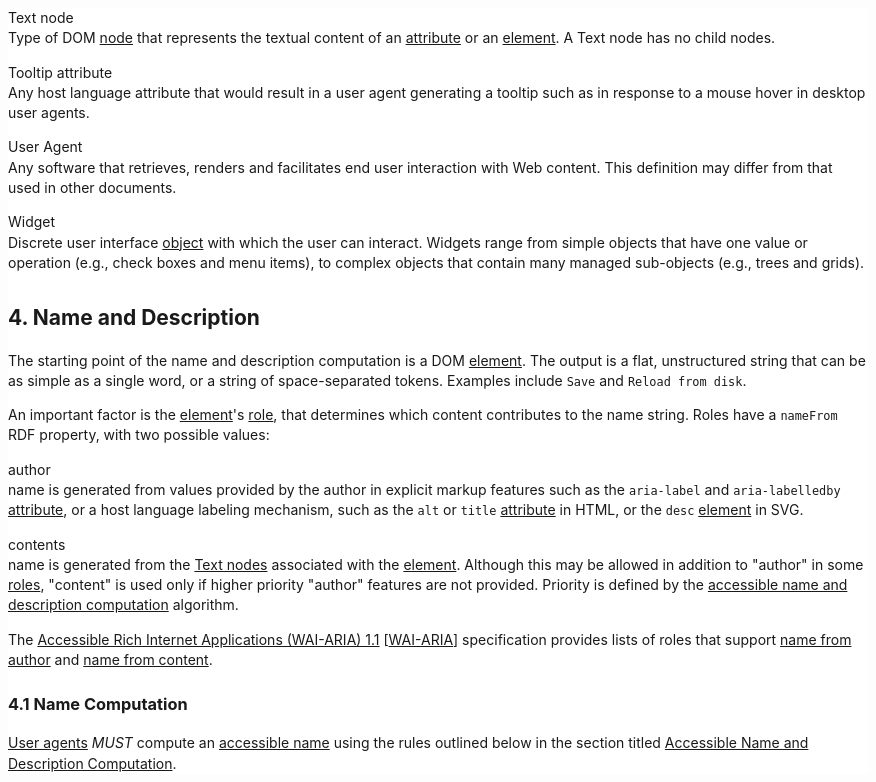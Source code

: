 Text node  
Type of DOM <a href="#dfn-node" class="termref internalDFN">node</a> that represents the textual content of an <a href="#dfn-attribute" class="termref internalDFN">attribute</a> or an <a href="#dfn-element" class="termref internalDFN">element</a>. A Text node has no child nodes.

Tooltip attribute  
Any host language attribute that would result in a user agent generating a tooltip such as in response to a mouse hover in desktop user agents.

User Agent  
Any software that retrieves, renders and facilitates end user interaction with Web content. This definition may differ from that used in other documents.

Widget  
Discrete user interface <a href="#dfn-object" class="termref">object</a> with which the user can interact. Widgets range from simple objects that have one value or operation (e.g., check boxes and menu items), to complex objects that contain many managed sub-objects (e.g., trees and grids).

<span class="secno">4. </span>Name and Description<a href="#mapping_additional_nd" class="self-link"></a>
---------------------------------------------------------------------------------------------------------

The starting point of the name and description computation is a DOM <a href="#dfn-element" class="termref internalDFN">element</a>. The output is a flat, unstructured string that can be as simple as a single word, or a string of space-separated tokens. Examples include `Save` and `Reload from disk`.

An important factor is the <a href="#dfn-element" class="termref internalDFN">element</a>'s <a href="#dfn-role" class="termref internalDFN">role</a>, that determines which content contributes to the name string. Roles have a `nameFrom` RDF property, with two possible values:

author  
name is generated from values provided by the author in explicit markup features such as the `aria-label` and `aria-labelledby` <a href="#dfn-attribute" class="termref internalDFN">attribute</a>, or a host language labeling mechanism, such as the `alt` or `title` <a href="#dfn-attribute" class="termref internalDFN">attribute</a> in HTML, or the `desc` <a href="#dfn-element" class="termref internalDFN">element</a> in SVG.

contents  
name is generated from the <a href="#dfn-text-node" class="termref internalDFN">Text nodes</a> associated with the <a href="#dfn-element" class="termref internalDFN">element</a>. Although this may be allowed in addition to "author" in some <a href="#dfn-role" class="termref internalDFN">roles</a>, "content" is used only if higher priority "author" features are not provided. Priority is defined by the [accessible name and description computation](#mapping_additional_nd_te) algorithm.

The <a href="https://www.w3.org/TR/wai-aria/#" class="specref">Accessible Rich Internet Applications (WAI-ARIA) 1.1</a> \[<a href="#bib-wai-aria" class="bibref">WAI-ARIA</a>\] specification provides lists of roles that support <a href="https://www.w3.org/TR/wai-aria/#namefromauthor" class="specref">name from author</a> and <a href="https://www.w3.org/TR/wai-aria/#namefromcontent" class="specref">name from content</a>.

### <span class="secno">4.1 </span>Name Computation<a href="#mapping_additional_nd_name" class="self-link"></a>

<a href="#dfn-user-agent" class="termref internalDFN">User agents</a> *MUST* compute an <a href="#dfn-accessible-name" class="termref internalDFN">accessible name</a> using the rules outlined below in the section titled [Accessible Name and Description Computation](#mapping_additional_nd_te).
